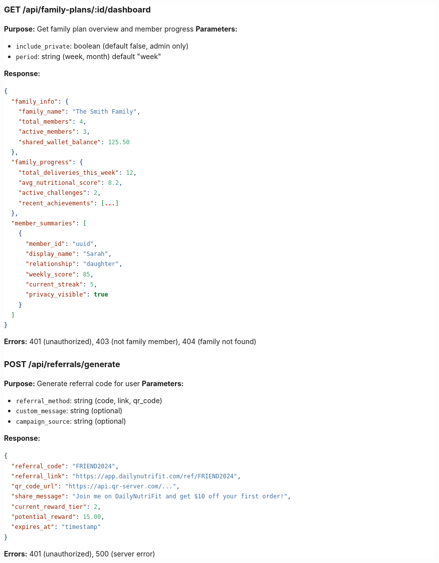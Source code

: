 ### GET /api/family-plans/:id/dashboard

**Purpose:** Get family plan overview and member progress
**Parameters:** 
- `include_private`: boolean (default false, admin only)
- `period`: string (week, month) default "week"

**Response:** 
```json
{
  "family_info": {
    "family_name": "The Smith Family",
    "total_members": 4,
    "active_members": 3,
    "shared_wallet_balance": 125.50
  },
  "family_progress": {
    "total_deliveries_this_week": 12,
    "avg_nutritional_score": 8.2,
    "active_challenges": 2,
    "recent_achievements": [...]
  },
  "member_summaries": [
    {
      "member_id": "uuid",
      "display_name": "Sarah",
      "relationship": "daughter",
      "weekly_score": 85,
      "current_streak": 5,
      "privacy_visible": true
    }
  ]
}
```
**Errors:** 401 (unauthorized), 403 (not family member), 404 (family not found)

### POST /api/referrals/generate

**Purpose:** Generate referral code for user
**Parameters:** 
- `referral_method`: string (code, link, qr_code)
- `custom_message`: string (optional)
- `campaign_source`: string (optional)

**Response:** 
```json
{
  "referral_code": "FRIEND2024",
  "referral_link": "https://app.dailynutrifit.com/ref/FRIEND2024",
  "qr_code_url": "https://api.qr-server.com/...",
  "share_message": "Join me on DailyNutriFit and get $10 off your first order!",
  "current_reward_tier": 2,
  "potential_reward": 15.00,
  "expires_at": "timestamp"
}
```
**Errors:** 401 (unauthorized), 500 (server error)
